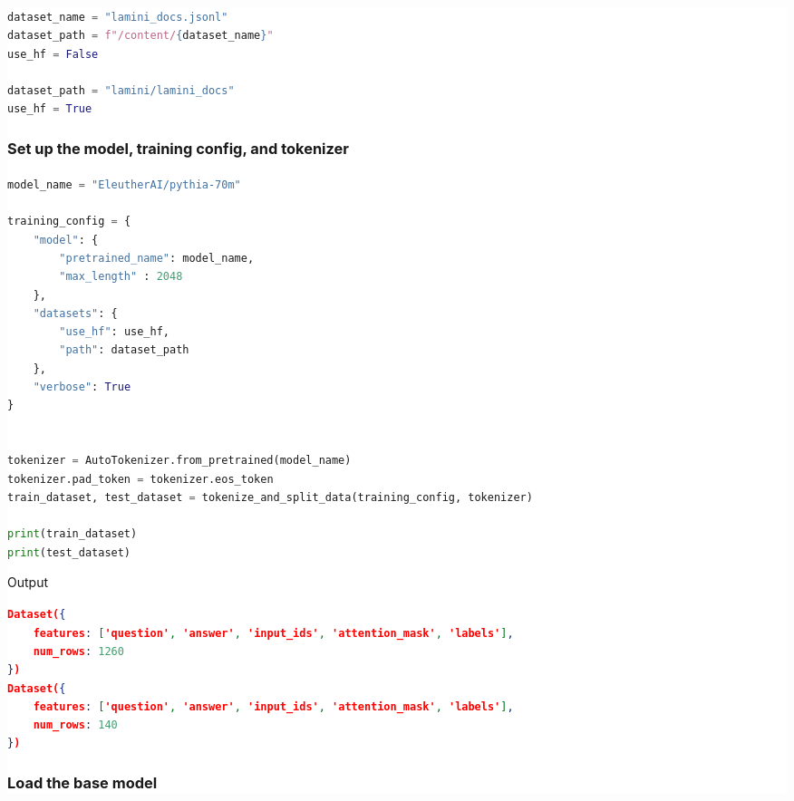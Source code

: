
```py
dataset_name = "lamini_docs.jsonl"
dataset_path = f"/content/{dataset_name}"
use_hf = False

dataset_path = "lamini/lamini_docs"
use_hf = True
```



### Set up the model, training config, and tokenizer



```py
model_name = "EleutherAI/pythia-70m"

training_config = {
    "model": {
        "pretrained_name": model_name,
        "max_length" : 2048
    },
    "datasets": {
        "use_hf": use_hf,
        "path": dataset_path
    },
    "verbose": True
}


tokenizer = AutoTokenizer.from_pretrained(model_name)
tokenizer.pad_token = tokenizer.eos_token
train_dataset, test_dataset = tokenize_and_split_data(training_config, tokenizer)

print(train_dataset)
print(test_dataset)
```

Output

```json
Dataset({
    features: ['question', 'answer', 'input_ids', 'attention_mask', 'labels'],
    num_rows: 1260
})
Dataset({
    features: ['question', 'answer', 'input_ids', 'attention_mask', 'labels'],
    num_rows: 140
})
```

### Load the base model

